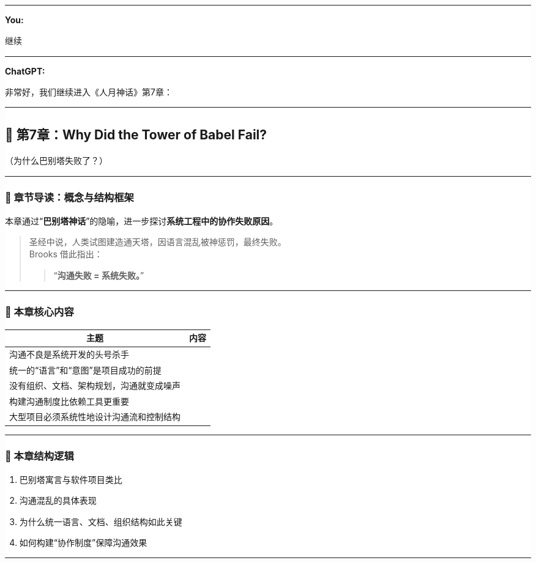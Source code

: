 * * *

**You:**

继续

* * *

**ChatGPT:**

非常好，我们继续进入《人月神话》第7章：

* * *

📘 第7章：Why Did the Tower of Babel Fail?
---------------------------------------

（为什么巴别塔失败了？）

* * *

### 🧭 章节导读：概念与结构框架

本章通过“**巴别塔神话**”的隐喻，进一步探讨**系统工程中的协作失败原因**。

> 圣经中说，人类试图建造通天塔，因语言混乱被神惩罚，最终失败。  
> Brooks 借此指出：
> 
> > “**沟通失败 = 系统失败。**”

* * *

### 🎯 本章核心内容

| 主题 | 内容 |
| --- | --- |
| 沟通不良是系统开发的头号杀手 |  |
| 统一的“语言”和“意图”是项目成功的前提 |  |
| 没有组织、文档、架构规划，沟通就变成噪声 |  |
| 构建沟通制度比依赖工具更重要 |  |
| 大型项目必须系统性地设计沟通流和控制结构 |  |

* * *

### 🧱 本章结构逻辑

1. 巴别塔寓言与软件项目类比
    
2. 沟通混乱的具体表现
    
3. 为什么统一语言、文档、组织结构如此关键
    
4. 如何构建“协作制度”保障沟通效果
    

* * *
